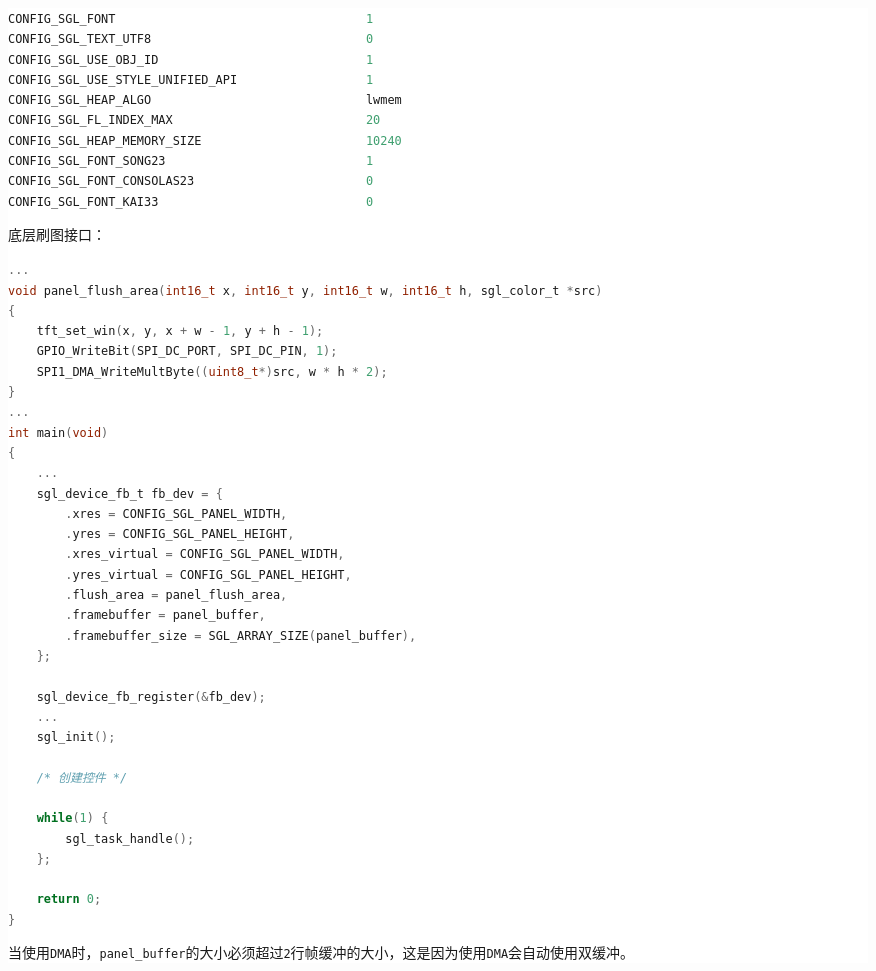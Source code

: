 ```c
CONFIG_SGL_FONT                                   1    
CONFIG_SGL_TEXT_UTF8                              0     
CONFIG_SGL_USE_OBJ_ID                             1    
CONFIG_SGL_USE_STYLE_UNIFIED_API                  1    
CONFIG_SGL_HEAP_ALGO                              lwmem
CONFIG_SGL_FL_INDEX_MAX                           20   
CONFIG_SGL_HEAP_MEMORY_SIZE                       10240
CONFIG_SGL_FONT_SONG23                            1    
CONFIG_SGL_FONT_CONSOLAS23                        0    
CONFIG_SGL_FONT_KAI33                             0    
```
底层刷图接口：  
```c
...
void panel_flush_area(int16_t x, int16_t y, int16_t w, int16_t h, sgl_color_t *src)
{
    tft_set_win(x, y, x + w - 1, y + h - 1);
	GPIO_WriteBit(SPI_DC_PORT, SPI_DC_PIN, 1);
	SPI1_DMA_WriteMultByte((uint8_t*)src, w * h * 2);
}
...
int main(void)
{
    ...
    sgl_device_fb_t fb_dev = {
        .xres = CONFIG_SGL_PANEL_WIDTH,
        .yres = CONFIG_SGL_PANEL_HEIGHT,
        .xres_virtual = CONFIG_SGL_PANEL_WIDTH,
        .yres_virtual = CONFIG_SGL_PANEL_HEIGHT,
        .flush_area = panel_flush_area,
        .framebuffer = panel_buffer,
        .framebuffer_size = SGL_ARRAY_SIZE(panel_buffer), 
    };

    sgl_device_fb_register(&fb_dev);
    ...
    sgl_init();

    /* 创建控件 */

    while(1) {
        sgl_task_handle();
    };

    return 0;
}

```
当使用`DMA`时，`panel_buffer`的大小必须超过`2`行帧缓冲的大小，这是因为使用`DMA`会自动使用双缓冲。


